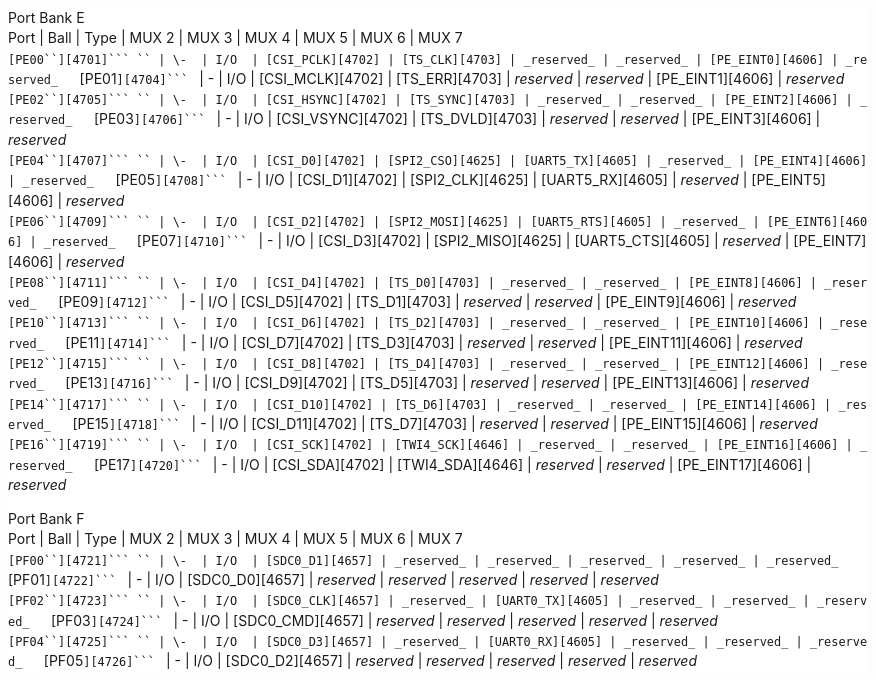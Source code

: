 Port Bank E  
Port | Ball | Type | MUX 2 | MUX 3 | MUX 4 | MUX 5 | MUX 6 | MUX 7   
`[PE00``][4701]``` `` | \-  | I/O  | [CSI_PCLK][4702] | [TS_CLK][4703] | _reserved_ | _reserved_ | [PE_EINT0][4606] | _reserved_  
`[PE01``][4704]``` `` | \-  | I/O  | [CSI_MCLK][4702] | [TS_ERR][4703] | _reserved_ | _reserved_ | [PE_EINT1][4606] | _reserved_  
`[PE02``][4705]``` `` | \-  | I/O  | [CSI_HSYNC][4702] | [TS_SYNC][4703] | _reserved_ | _reserved_ | [PE_EINT2][4606] | _reserved_  
`[PE03``][4706]``` `` | \-  | I/O  | [CSI_VSYNC][4702] | [TS_DVLD][4703] | _reserved_ | _reserved_ | [PE_EINT3][4606] | _reserved_  
`[PE04``][4707]``` `` | \-  | I/O  | [CSI_D0][4702] | [SPI2_CSO][4625] | [UART5_TX][4605] | _reserved_ | [PE_EINT4][4606] | _reserved_  
`[PE05``][4708]``` `` | \-  | I/O  | [CSI_D1][4702] | [SPI2_CLK][4625] | [UART5_RX][4605] | _reserved_ | [PE_EINT5][4606] | _reserved_  
`[PE06``][4709]``` `` | \-  | I/O  | [CSI_D2][4702] | [SPI2_MOSI][4625] | [UART5_RTS][4605] | _reserved_ | [PE_EINT6][4606] | _reserved_  
`[PE07``][4710]``` `` | \-  | I/O  | [CSI_D3][4702] | [SPI2_MISO][4625] | [UART5_CTS][4605] | _reserved_ | [PE_EINT7][4606] | _reserved_  
`[PE08``][4711]``` `` | \-  | I/O  | [CSI_D4][4702] | [TS_D0][4703] | _reserved_ | _reserved_ | [PE_EINT8][4606] | _reserved_  
`[PE09``][4712]``` `` | \-  | I/O  | [CSI_D5][4702] | [TS_D1][4703] | _reserved_ | _reserved_ | [PE_EINT9][4606] | _reserved_  
`[PE10``][4713]``` `` | \-  | I/O  | [CSI_D6][4702] | [TS_D2][4703] | _reserved_ | _reserved_ | [PE_EINT10][4606] | _reserved_  
`[PE11``][4714]``` `` | \-  | I/O  | [CSI_D7][4702] | [TS_D3][4703] | _reserved_ | _reserved_ | [PE_EINT11][4606] | _reserved_  
`[PE12``][4715]``` `` | \-  | I/O  | [CSI_D8][4702] | [TS_D4][4703] | _reserved_ | _reserved_ | [PE_EINT12][4606] | _reserved_  
`[PE13``][4716]``` `` | \-  | I/O  | [CSI_D9][4702] | [TS_D5][4703] | _reserved_ | _reserved_ | [PE_EINT13][4606] | _reserved_  
`[PE14``][4717]``` `` | \-  | I/O  | [CSI_D10][4702] | [TS_D6][4703] | _reserved_ | _reserved_ | [PE_EINT14][4606] | _reserved_  
`[PE15``][4718]``` `` | \-  | I/O  | [CSI_D11][4702] | [TS_D7][4703] | _reserved_ | _reserved_ | [PE_EINT15][4606] | _reserved_  
`[PE16``][4719]``` `` | \-  | I/O  | [CSI_SCK][4702] | [TWI4_SCK][4646] | _reserved_ | _reserved_ | [PE_EINT16][4606] | _reserved_  
`[PE17``][4720]``` `` | \-  | I/O  | [CSI_SDA][4702] | [TWI4_SDA][4646] | _reserved_ | _reserved_ | [PE_EINT17][4606] | _reserved_   
  
Port Bank F  
Port | Ball | Type | MUX 2 | MUX 3 | MUX 4 | MUX 5 | MUX 6 | MUX 7   
`[PF00``][4721]``` `` | \-  | I/O  | [SDC0_D1][4657] | _reserved_ | _reserved_ | _reserved_ | _reserved_ | _reserved_  
`[PF01``][4722]``` `` | \-  | I/O  | [SDC0_D0][4657] | _reserved_ | _reserved_ | _reserved_ | _reserved_ | _reserved_  
`[PF02``][4723]``` `` | \-  | I/O  | [SDC0_CLK][4657] | _reserved_ | [UART0_TX][4605] | _reserved_ | _reserved_ | _reserved_  
`[PF03``][4724]``` `` | \-  | I/O  | [SDC0_CMD][4657] | _reserved_ | _reserved_ | _reserved_ | _reserved_ | _reserved_  
`[PF04``][4725]``` `` | \-  | I/O  | [SDC0_D3][4657] | _reserved_ | [UART0_RX][4605] | _reserved_ | _reserved_ | _reserved_  
`[PF05``][4726]``` `` | \-  | I/O  | [SDC0_D2][4657] | _reserved_ | _reserved_ | _reserved_ | _reserved_ | _reserved_   
  